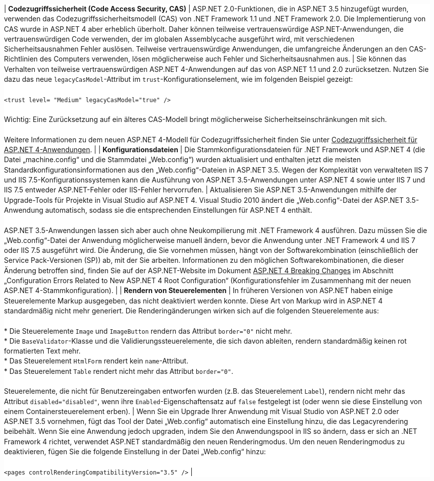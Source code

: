 | **Codezugriffssicherheit (Code Access Security, CAS)** | ASP.NET 2.0-Funktionen, die in ASP.NET 3.5 hinzugefügt wurden, verwenden das Codezugriffssicherheitsmodell (CAS) von .NET Framework 1.1 und .NET Framework 2.0. Die Implementierung von CAS wurde in ASP.NET 4 aber erheblich überholt. Daher können teilweise vertrauenswürdige ASP.NET-Anwendungen, die vertrauenswürdigen Code verwenden, der im globalen Assemblycache ausgeführt wird, mit verschiedenen Sicherheitsausnahmen Fehler auslösen. Teilweise vertrauenswürdige Anwendungen, die umfangreiche Änderungen an den CAS-Richtlinien des Computers verwenden, lösen möglicherweise auch Fehler und Sicherheitsausnahmen aus. | Sie können das Verhalten von teilweise vertrauenswürdigen ASP.NET 4-Anwendungen auf das von ASP.NET 1.1 und 2.0 zurücksetzen. Nutzen Sie dazu das neue `legacyCasModel`-Attribut im `trust`-Konfigurationselement, wie im folgenden Beispiel gezeigt:<br><br>`<trust level= "Medium" legacyCasModel="true" />`<br><br>Wichtig: Eine Zurücksetzung auf ein älteres CAS-Modell bringt möglicherweise Sicherheitseinschränkungen mit sich.<br><br>Weitere Informationen zu dem neuen ASP.NET 4-Modell für Codezugriffssicherheit finden Sie unter [Codezugriffssicherheit für ASP.NET 4-Anwendungen](https://msdn.microsoft.com/library/dd984947.aspx). |
| **Konfigurationsdateien** | Die Stammkonfigurationsdateien für .NET Framework und ASP.NET 4 (die Datei „machine.config“ und die Stammdatei „Web.config“) wurden aktualisiert und enthalten jetzt die meisten Standardkonfigurationsinformationen aus den „Web.config“-Dateien in ASP.NET 3.5. Wegen der Komplexität von verwalteten IIS 7 und IIS 7.5-Konfigurationssystemen kann die Ausführung von ASP.NET 3.5-Anwendungen unter ASP.NET 4 sowie unter IIS 7 und IIS 7.5 entweder ASP.NET-Fehler oder IIS-Fehler hervorrufen. | Aktualisieren Sie ASP.NET 3.5-Anwendungen mithilfe der Upgrade-Tools für Projekte in Visual Studio auf ASP.NET 4. Visual Studio 2010 ändert die „Web.config“-Datei der ASP.NET 3.5-Anwendung automatisch, sodass sie die entsprechenden Einstellungen für ASP.NET 4 enthält.<br><br>ASP.NET 3.5-Anwendungen lassen sich aber auch ohne Neukompilierung mit .NET Framework 4 ausführen. Dazu müssen Sie die „Web.config“-Datei der Anwendung möglicherweise manuell ändern, bevor die Anwendung unter .NET Framework 4 und IIS 7 oder IIS 7.5 ausgeführt wird. Die Änderung, die Sie vornehmen müssen, hängt von der Softwarekombination (einschließlich der Service Pack-Versionen (SP)) ab, mit der Sie arbeiten. Informationen zu den möglichen Softwarekombinationen, die dieser Änderung betroffen sind, finden Sie auf der ASP.NET-Website im Dokument [ASP.NET 4 Breaking Changes](https://go.microsoft.com/fwlink/?LinkId=182908) im Abschnitt „Configuration Errors Related to New ASP.NET 4 Root Configuration“ (Konfigurationsfehler im Zusammenhang mit der neuen ASP.NET 4-Stammkonfiguration). |
| **Rendern von Steuerelementen** | In früheren Versionen von ASP.NET haben einige Steuerelemente Markup ausgegeben, das nicht deaktiviert werden konnte. Diese Art von Markup wird in ASP.NET 4 standardmäßig nicht mehr generiert. Die Renderingänderungen wirken sich auf die folgenden Steuerelemente aus:<br><br>* Die Steuerelemente `Image` und `ImageButton` rendern das Attribut `border="0"` nicht mehr.<br>* Die `BaseValidator`-Klasse und die Validierungssteuerelemente, die sich davon ableiten, rendern standardmäßig keinen rot formatierten Text mehr.<br>* Das Steuerelement `HtmlForm` rendert kein `name`-Attribut.<br>* Das Steuerelement `Table` rendert nicht mehr das Attribut `border="0"`.<br><br>Steuerelemente, die nicht für Benutzereingaben entworfen wurden (z.B. das Steuerelement `Label`), rendern nicht mehr das Attribut `disabled="disabled"`, wenn ihre `Enabled`-Eigenschaftensatz auf `false` festgelegt ist (oder wenn sie diese Einstellung von einem Containersteuerelement erben). | Wenn Sie ein Upgrade Ihrer Anwendung mit Visual Studio von ASP.NET 2.0 oder ASP.NET 3.5 vornehmen, fügt das Tool der Datei „Web.config“ automatisch eine Einstellung hinzu, die das Legacyrendering beibehält. Wenn Sie eine Anwendung jedoch upgraden, indem Sie den Anwendungspool in IIS so ändern, dass er sich an .NET Framework 4 richtet, verwendet ASP.NET standardmäßig den neuen Renderingmodus. Um den neuen Renderingmodus zu deaktivieren, fügen Sie die folgende Einstellung in der Datei „Web.config“ hinzu:<br><br>`<pages controlRenderingCompatibilityVersion="3.5" />` |